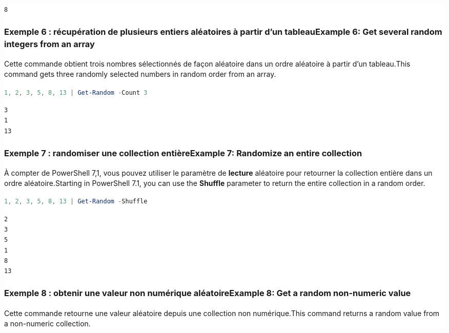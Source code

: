```Output
8
```

### <span data-ttu-id="8e507-124">Exemple 6 : récupération de plusieurs entiers aléatoires à partir d’un tableau</span><span class="sxs-lookup"><span data-stu-id="8e507-124">Example 6: Get several random integers from an array</span></span>

<span data-ttu-id="8e507-125">Cette commande obtient trois nombres sélectionnés de façon aléatoire dans un ordre aléatoire à partir d’un tableau.</span><span class="sxs-lookup"><span data-stu-id="8e507-125">This command gets three randomly selected numbers in random order from an array.</span></span>

```powershell
1, 2, 3, 5, 8, 13 | Get-Random -Count 3
```

```Output
3
1
13
```

### <span data-ttu-id="8e507-126">Exemple 7 : randomiser une collection entière</span><span class="sxs-lookup"><span data-stu-id="8e507-126">Example 7: Randomize an entire collection</span></span>

<span data-ttu-id="8e507-127">À compter de PowerShell 7,1, vous pouvez utiliser le paramètre de **lecture** aléatoire pour retourner la collection entière dans un ordre aléatoire.</span><span class="sxs-lookup"><span data-stu-id="8e507-127">Starting in PowerShell 7.1, you can use the **Shuffle** parameter to return the entire collection in a random order.</span></span>

```powershell
1, 2, 3, 5, 8, 13 | Get-Random -Shuffle
```

```Output
2
3
5
1
8
13
```

### <span data-ttu-id="8e507-128">Exemple 8 : obtenir une valeur non numérique aléatoire</span><span class="sxs-lookup"><span data-stu-id="8e507-128">Example 8: Get a random non-numeric value</span></span>

<span data-ttu-id="8e507-129">Cette commande retourne une valeur aléatoire depuis une collection non numérique.</span><span class="sxs-lookup"><span data-stu-id="8e507-129">This command returns a random value from a non-numeric collection.</span></span>
